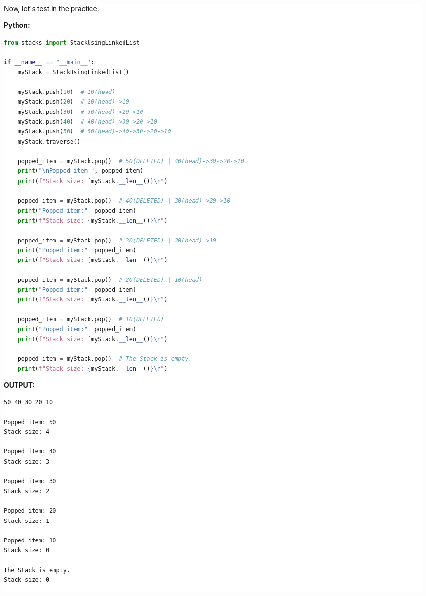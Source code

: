 
Now, let's test in the practice:

**Python:**
```python
from stacks import StackUsingLinkedList

if __name__ == "__main__":
    myStack = StackUsingLinkedList()

    myStack.push(10)  # 10(head)
    myStack.push(20)  # 20(head)->10
    myStack.push(30)  # 30(head)->20->10
    myStack.push(40)  # 40(head)->30->20->10
    myStack.push(50)  # 50(head)->40->30->20->10
    myStack.traverse()

    popped_item = myStack.pop()  # 50(DELETED) | 40(head)->30->20->10
    print("\nPopped item:", popped_item)
    print(f"Stack size: {myStack.__len__()}\n")

    popped_item = myStack.pop()  # 40(DELETED) | 30(head)->20->10
    print("Popped item:", popped_item)
    print(f"Stack size: {myStack.__len__()}\n")

    popped_item = myStack.pop()  # 30(DELETED) | 20(head)->10
    print("Popped item:", popped_item)
    print(f"Stack size: {myStack.__len__()}\n")

    popped_item = myStack.pop()  # 20(DELETED) | 10(head)
    print("Popped item:", popped_item)
    print(f"Stack size: {myStack.__len__()}\n")

    popped_item = myStack.pop()  # 10(DELETED)
    print("Popped item:", popped_item)
    print(f"Stack size: {myStack.__len__()}\n")

    popped_item = myStack.pop()  # The Stack is empty.
    print(f"Stack size: {myStack.__len__()}\n")
```

**OUTPUT:**  
```bash
50 40 30 20 10 

Popped item: 50
Stack size: 4

Popped item: 40
Stack size: 3

Popped item: 30
Stack size: 2

Popped item: 20
Stack size: 1

Popped item: 10
Stack size: 0

The Stack is empty.
Stack size: 0
```

---